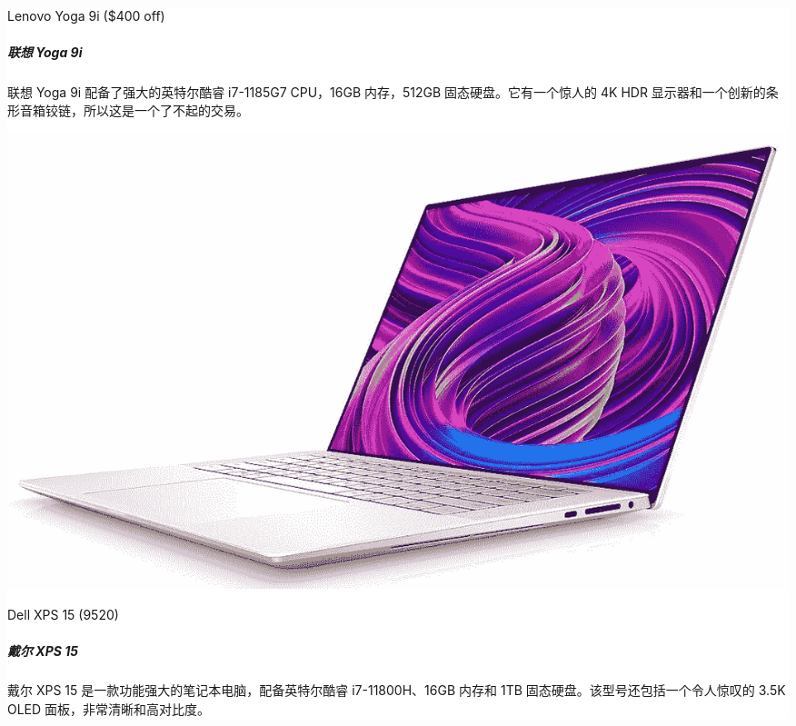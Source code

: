 Lenovo Yoga 9i ($400 off)

##### 联想 Yoga 9i

联想 Yoga 9i 配备了强大的英特尔酷睿 i7-1185G7 CPU，16GB 内存，512GB 固态硬盘。它有一个惊人的 4K HDR 显示器和一个创新的条形音箱铰链，所以这是一个了不起的交易。

 <picture>![The Dell XPS 15 is a powerful and compact laptop with a large display that's great for music production.](img/80a641e2b15b9e7593555b111eeae3db.png)</picture> 

Dell XPS 15 (9520)

##### 戴尔 XPS 15

戴尔 XPS 15 是一款功能强大的笔记本电脑，配备英特尔酷睿 i7-11800H、16GB 内存和 1TB 固态硬盘。该型号还包括一个令人惊叹的 3.5K OLED 面板，非常清晰和高对比度。

